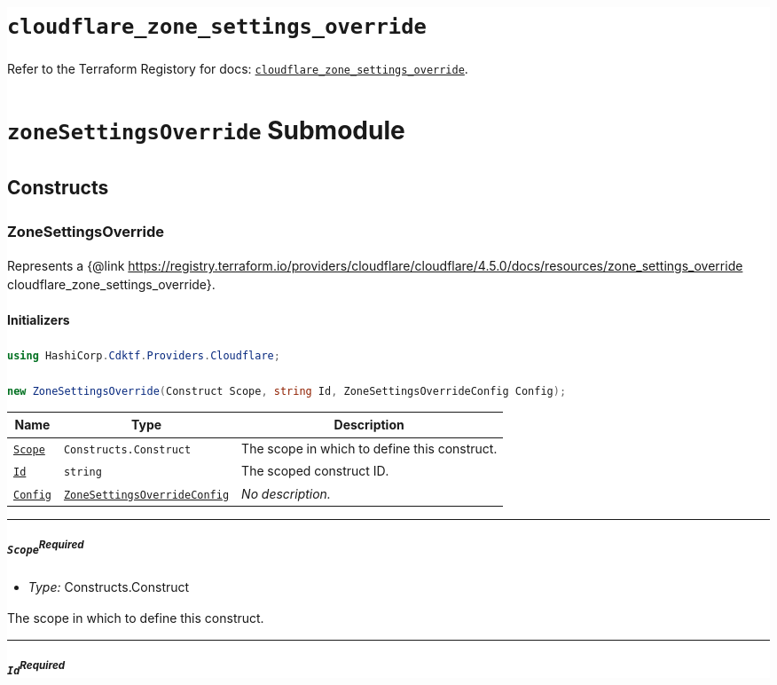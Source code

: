 # `cloudflare_zone_settings_override`

Refer to the Terraform Registory for docs: [`cloudflare_zone_settings_override`](https://registry.terraform.io/providers/cloudflare/cloudflare/4.5.0/docs/resources/zone_settings_override).

# `zoneSettingsOverride` Submodule <a name="`zoneSettingsOverride` Submodule" id="@cdktf/provider-cloudflare.zoneSettingsOverride"></a>

## Constructs <a name="Constructs" id="Constructs"></a>

### ZoneSettingsOverride <a name="ZoneSettingsOverride" id="@cdktf/provider-cloudflare.zoneSettingsOverride.ZoneSettingsOverride"></a>

Represents a {@link https://registry.terraform.io/providers/cloudflare/cloudflare/4.5.0/docs/resources/zone_settings_override cloudflare_zone_settings_override}.

#### Initializers <a name="Initializers" id="@cdktf/provider-cloudflare.zoneSettingsOverride.ZoneSettingsOverride.Initializer"></a>

```csharp
using HashiCorp.Cdktf.Providers.Cloudflare;

new ZoneSettingsOverride(Construct Scope, string Id, ZoneSettingsOverrideConfig Config);
```

| **Name** | **Type** | **Description** |
| --- | --- | --- |
| <code><a href="#@cdktf/provider-cloudflare.zoneSettingsOverride.ZoneSettingsOverride.Initializer.parameter.scope">Scope</a></code> | <code>Constructs.Construct</code> | The scope in which to define this construct. |
| <code><a href="#@cdktf/provider-cloudflare.zoneSettingsOverride.ZoneSettingsOverride.Initializer.parameter.id">Id</a></code> | <code>string</code> | The scoped construct ID. |
| <code><a href="#@cdktf/provider-cloudflare.zoneSettingsOverride.ZoneSettingsOverride.Initializer.parameter.config">Config</a></code> | <code><a href="#@cdktf/provider-cloudflare.zoneSettingsOverride.ZoneSettingsOverrideConfig">ZoneSettingsOverrideConfig</a></code> | *No description.* |

---

##### `Scope`<sup>Required</sup> <a name="Scope" id="@cdktf/provider-cloudflare.zoneSettingsOverride.ZoneSettingsOverride.Initializer.parameter.scope"></a>

- *Type:* Constructs.Construct

The scope in which to define this construct.

---

##### `Id`<sup>Required</sup> <a name="Id" id="@cdktf/provider-cloudflare.zoneSettingsOverride.ZoneSettingsOverride.Initializer.parameter.id"></a>
